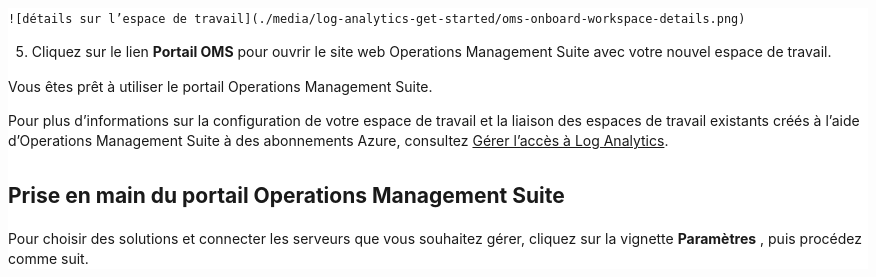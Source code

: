     ![détails sur l’espace de travail](./media/log-analytics-get-started/oms-onboard-workspace-details.png)         
5. Cliquez sur le lien **Portail OMS** pour ouvrir le site web Operations Management Suite avec votre nouvel espace de travail.

Vous êtes prêt à utiliser le portail Operations Management Suite.

Pour plus d’informations sur la configuration de votre espace de travail et la liaison des espaces de travail existants créés à l’aide d’Operations Management Suite à des abonnements Azure, consultez [Gérer l’accès à Log Analytics](log-analytics-manage-access.md).

## <a name="get-started-with-the-operations-management-suite-portal"></a>Prise en main du portail Operations Management Suite
Pour choisir des solutions et connecter les serveurs que vous souhaitez gérer, cliquez sur la vignette **Paramètres** , puis procédez comme suit.  
